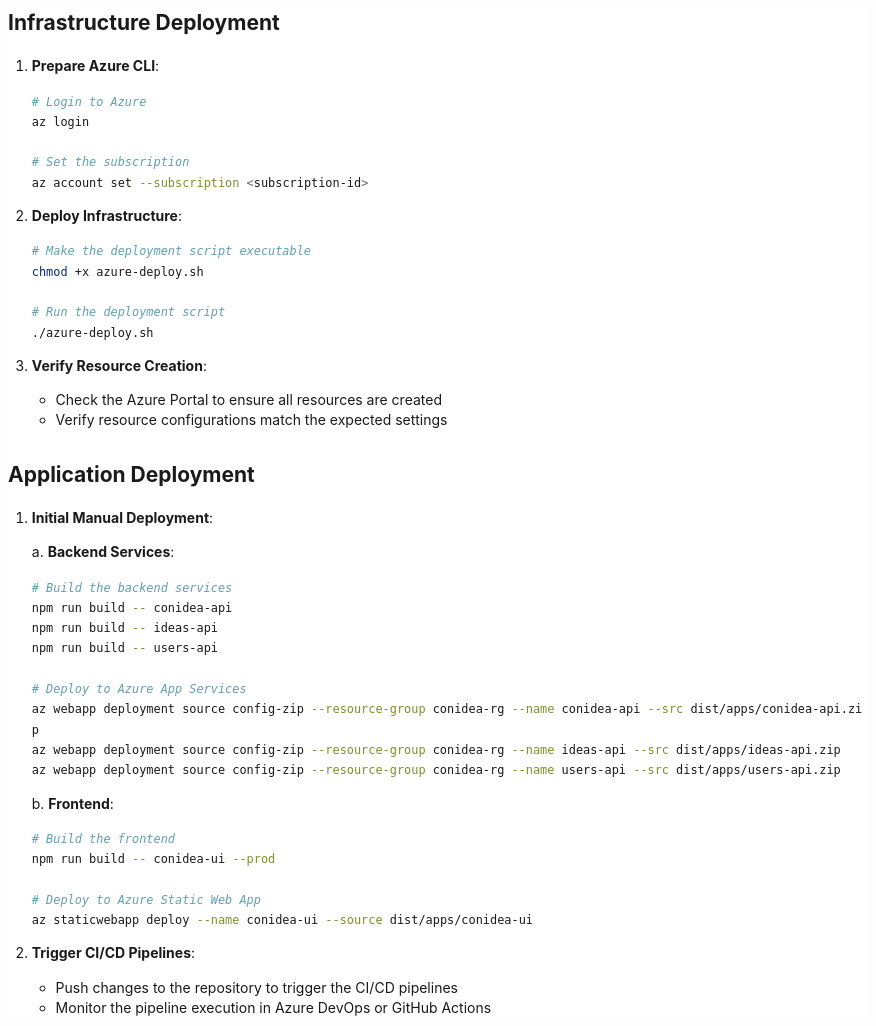 ## Infrastructure Deployment

1. **Prepare Azure CLI**:
   ```bash
   # Login to Azure
   az login
   
   # Set the subscription
   az account set --subscription <subscription-id>
   ```

2. **Deploy Infrastructure**:
   ```bash
   # Make the deployment script executable
   chmod +x azure-deploy.sh
   
   # Run the deployment script
   ./azure-deploy.sh
   ```

3. **Verify Resource Creation**:
   - Check the Azure Portal to ensure all resources are created
   - Verify resource configurations match the expected settings

## Application Deployment

1. **Initial Manual Deployment**:

   a. **Backend Services**:
   ```bash
   # Build the backend services
   npm run build -- conidea-api
   npm run build -- ideas-api
   npm run build -- users-api
   
   # Deploy to Azure App Services
   az webapp deployment source config-zip --resource-group conidea-rg --name conidea-api --src dist/apps/conidea-api.zip
   az webapp deployment source config-zip --resource-group conidea-rg --name ideas-api --src dist/apps/ideas-api.zip
   az webapp deployment source config-zip --resource-group conidea-rg --name users-api --src dist/apps/users-api.zip
   ```

   b. **Frontend**:
   ```bash
   # Build the frontend
   npm run build -- conidea-ui --prod
   
   # Deploy to Azure Static Web App
   az staticwebapp deploy --name conidea-ui --source dist/apps/conidea-ui
   ```

2. **Trigger CI/CD Pipelines**:
   - Push changes to the repository to trigger the CI/CD pipelines
   - Monitor the pipeline execution in Azure DevOps or GitHub Actions
